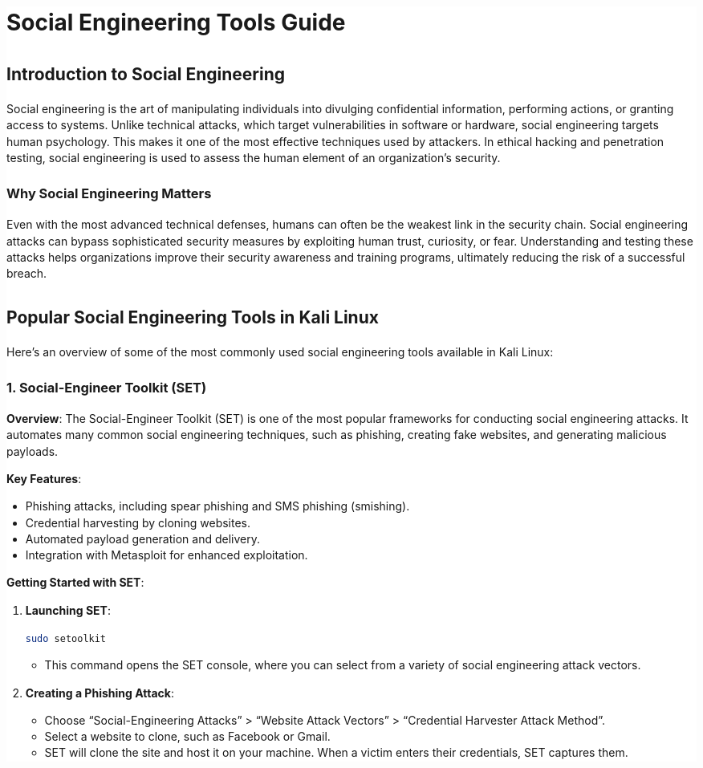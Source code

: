 # Social Engineering Tools Guide

## Introduction to Social Engineering

Social engineering is the art of manipulating individuals into divulging confidential information, performing actions, or granting access to systems. Unlike technical attacks, which target vulnerabilities in software or hardware, social engineering targets human psychology. This makes it one of the most effective techniques used by attackers. In ethical hacking and penetration testing, social engineering is used to assess the human element of an organization’s security.

### Why Social Engineering Matters

Even with the most advanced technical defenses, humans can often be the weakest link in the security chain. Social engineering attacks can bypass sophisticated security measures by exploiting human trust, curiosity, or fear. Understanding and testing these attacks helps organizations improve their security awareness and training programs, ultimately reducing the risk of a successful breach.

## Popular Social Engineering Tools in Kali Linux

Here’s an overview of some of the most commonly used social engineering tools available in Kali Linux:

### 1. **Social-Engineer Toolkit (SET)**

**Overview**:
The Social-Engineer Toolkit (SET) is one of the most popular frameworks for conducting social engineering attacks. It automates many common social engineering techniques, such as phishing, creating fake websites, and generating malicious payloads.

**Key Features**:
- Phishing attacks, including spear phishing and SMS phishing (smishing).
- Credential harvesting by cloning websites.
- Automated payload generation and delivery.
- Integration with Metasploit for enhanced exploitation.

**Getting Started with SET**:

1. **Launching SET**:

   ```bash
   sudo setoolkit
   ```

   - This command opens the SET console, where you can select from a variety of social engineering attack vectors.

2. **Creating a Phishing Attack**:
   - Choose “Social-Engineering Attacks” > “Website Attack Vectors” > “Credential Harvester Attack Method”.
   - Select a website to clone, such as Facebook or Gmail.
   - SET will clone the site and host it on your machine. When a victim enters their credentials, SET captures them.
